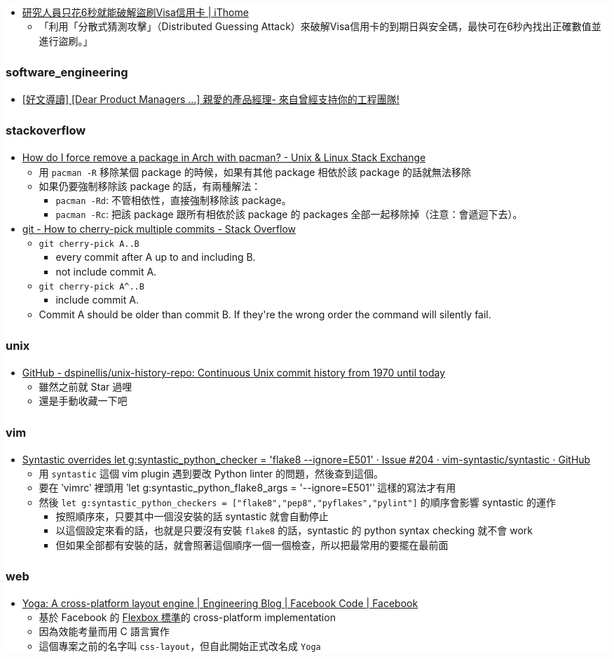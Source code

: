 + [研究人員只花6秒就能破解盜刷Visa信用卡 | iThome](http://www.ithome.com.tw/news/110022)  
    + 「利用「分散式猜測攻擊」（Distributed Guessing Attack）來破解Visa信用卡的到期日與安全碼，最快可在6秒內找出正確數值並進行盜刷。」  
  
  
### software_engineering  
  
+ [[好文導讀] [Dear Product Managers …] 親愛的產品經理- 來自曾經支持你的工程團隊!](http://www.evanlin.com/reading-dear-pm/)  
  
  
### stackoverflow  
  
+ [How do I force remove a package in Arch with pacman? - Unix & Linux Stack Exchange](http://unix.stackexchange.com/questions/10178/how-do-i-force-remove-a-package-in-arch-with-pacman)  
    + 用 `pacman -R` 移除某個 package 的時候，如果有其他 package 相依於該 package 的話就無法移除  
    + 如果仍要強制移除該 package 的話，有兩種解法：  
        + `pacman -Rd`: 不管相依性，直接強制移除該 package。  
        + `pacman -Rc`: 把該 package 跟所有相依於該 package 的 packages 全部一起移除掉（注意：會遞迴下去）。  
+ [git - How to cherry-pick multiple commits - Stack Overflow](http://stackoverflow.com/questions/1670970/how-to-cherry-pick-multiple-commits)  
    + `git cherry-pick A..B`  
        + every commit after A up to and including B.  
        + not include commit A.  
    + `git cherry-pick A^..B`  
        + include commit A.  
    + Commit A should be older than commit B. If they're the wrong order the command will silently fail.  
  
  
### unix  
  
+ [GitHub - dspinellis/unix-history-repo: Continuous Unix commit history from 1970 until today](https://github.com/dspinellis/unix-history-repo)  
    + 雖然之前就 Star 過哩  
    + 還是手動收藏一下吧  
  
  
### vim  
  
+ [Syntastic overrides let g:syntastic_python_checker = 'flake8 --ignore=E501' · Issue #204 · vim-syntastic/syntastic · GitHub](https://github.com/vim-syntastic/syntastic/issues/204)  
    + 用 `syntastic` 這個 vim plugin 遇到要改 Python linter 的問題，然後查到這個。  
    + 要在 ‵vimrc‵ 裡頭用 ‵let g:syntastic_python_flake8_args = '--ignore=E501'‵ 這樣的寫法才有用  
    + 然後 `let g:syntastic_python_checkers = ["flake8","pep8","pyflakes","pylint"]` 的順序會影響 syntastic 的運作  
        + 按照順序來，只要其中一個沒安裝的話 syntastic 就會自動停止  
        + 以這個設定來看的話，也就是只要沒有安裝 `flake8` 的話，syntastic 的 python syntax checking 就不會 work  
        + 但如果全部都有安裝的話，就會照著這個順序一個一個檢查，所以把最常用的要擺在最前面  
  
  
### web  
  
+ [Yoga: A cross-platform layout engine | Engineering Blog | Facebook Code | Facebook](https://code.facebook.com/posts/1751945575131606/yoga-a-cross-platform-layout-engine)  
    + 基於 Facebook 的 [Flexbox 標準](https://www.w3.org/TR/css-flexbox-1/)的 cross-platform implementation  
    + 因為效能考量而用 C 語言實作  
    + 這個專案之前的名字叫 `css-layout`，但自此開始正式改名成 `Yoga`  
  
